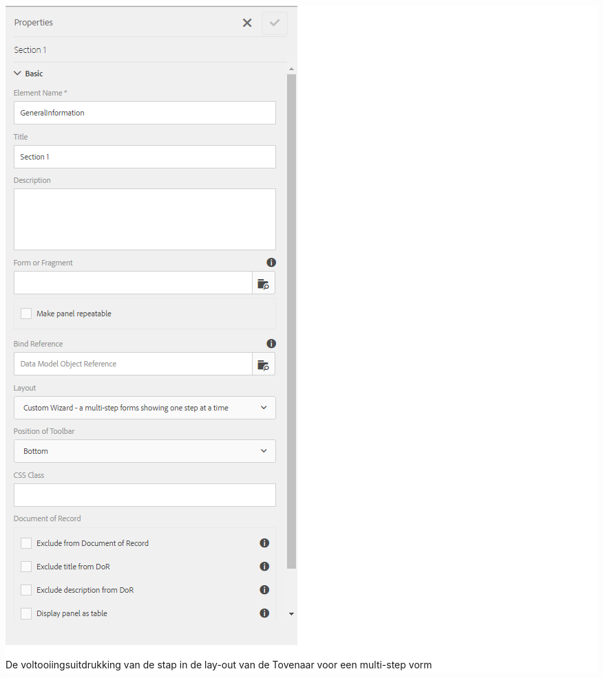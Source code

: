 ![ de voltooiingsuitdrukking van de Stap in de lay-out van de Tovenaar voor een multi-step vorm ](assets/layout-sidebar.png)

De voltooiingsuitdrukking van de stap in de lay-out van de Tovenaar voor een multi-step vorm
